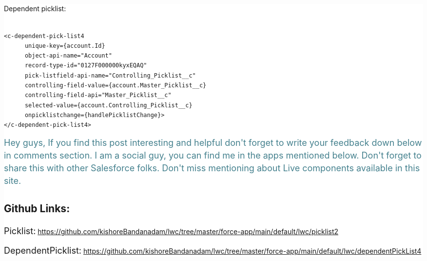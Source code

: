 </div>


Dependent picklist:
<pre class="language-markup" width="100%"><code>
&lt;c-dependent-pick-list4
      unique-key={account.Id}
      object-api-name="Account"
      record-type-id="0127F000000kyxEQAQ" 
      pick-listfield-api-name="Controlling_Picklist__c"
      controlling-field-value={account.Master_Picklist__c}
      controlling-field-api="Master_Picklist__c"
      selected-value={account.Controlling_Picklist__c}
      onpicklistchange={handlePicklistChange}&gt;
&lt;/c-dependent-pick-list4&gt;
</code></pre>


<span style="color: #45818e; font-size: large;">
</span> <span style="color: #45818e; font-size: large;">Hey guys, If you find this post interesting and helpful don't forget to write your feedback down below in comments section. I am a social guy, you can find me in the apps mentioned below. Don't forget to share this with other Salesforce folks. Don't miss mentioning about Live components available in this site.</span>

<h2 style="text-align: left;">
Github Links:</h2>

<span style="font-size: large;">Picklist:</span>
<a href="https://github.com/kishoreBandanadam/lwc/tree/master/force-app/main/default/lwc/picklist2">https://github.com/kishoreBandanadam/lwc/tree/master/force-app/main/default/lwc/picklist2</a>

<span style="font-size: large;">DependentPicklist:</span>
<a href="https://github.com/kishoreBandanadam/lwc/tree/master/force-app/main/default/lwc/dependentPickList4">https://github.com/kishoreBandanadam/lwc/tree/master/force-app/main/default/lwc/dependentPickList4</a></div>

